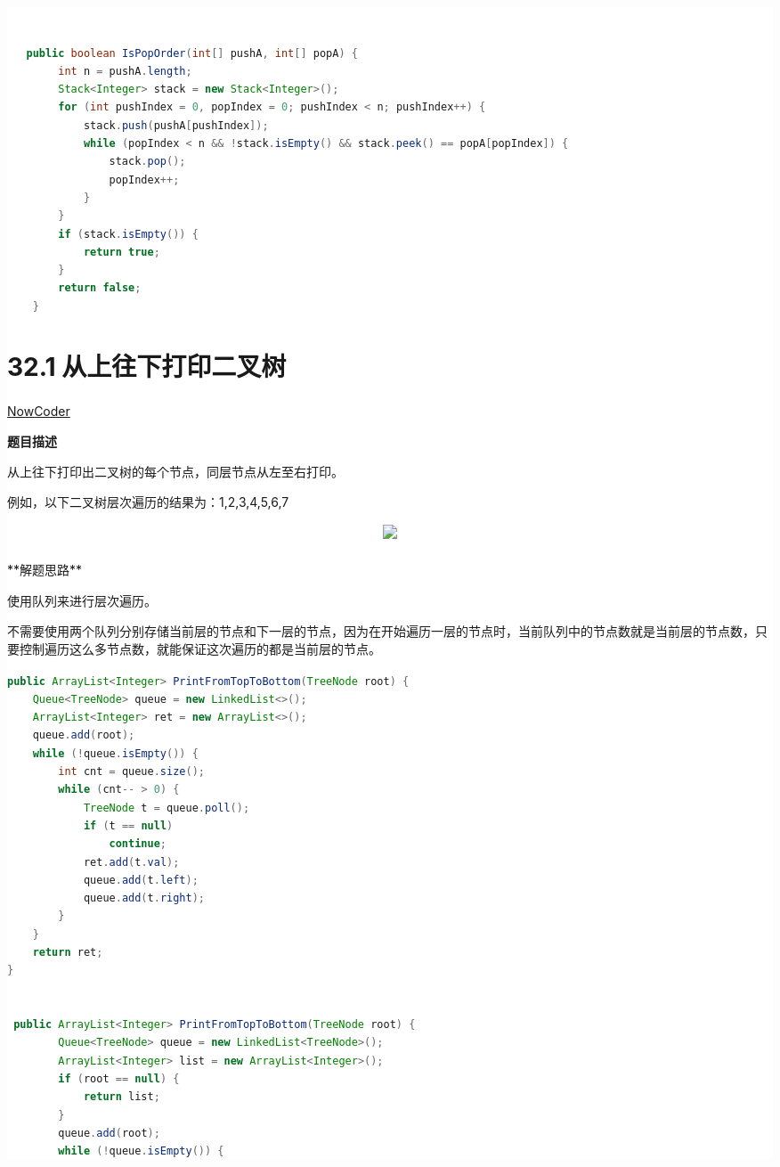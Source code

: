 ```java


   public boolean IsPopOrder(int[] pushA, int[] popA) {
        int n = pushA.length;
        Stack<Integer> stack = new Stack<Integer>();
        for (int pushIndex = 0, popIndex = 0; pushIndex < n; pushIndex++) {
            stack.push(pushA[pushIndex]);
            while (popIndex < n && !stack.isEmpty() && stack.peek() == popA[popIndex]) {
                stack.pop();
                popIndex++;
            }
        }
        if (stack.isEmpty()) {
            return true;
        }
        return false;
    }
```

# 32.1 从上往下打印二叉树

[NowCoder](https://www.nowcoder.com/practice/7fe2212963db4790b57431d9ed259701?tpId=13&tqId=11175&tPage=1&rp=1&ru=/ta/coding-interviews&qru=/ta/coding-interviews/question-ranking&from=cyc_github)

**题目描述**

从上往下打印出二叉树的每个节点，同层节点从左至右打印。

例如，以下二叉树层次遍历的结果为：1,2,3,4,5,6,7

<div align="center"> <img src="https://cs-notes-1256109796.cos.ap-guangzhou.myqcloud.com/d5e838cf-d8a2-49af-90df-1b2a714ee676.jpg" width="250"/> </div><br>
**解题思路**

使用队列来进行层次遍历。

不需要使用两个队列分别存储当前层的节点和下一层的节点，因为在开始遍历一层的节点时，当前队列中的节点数就是当前层的节点数，只要控制遍历这么多节点数，就能保证这次遍历的都是当前层的节点。

```java
public ArrayList<Integer> PrintFromTopToBottom(TreeNode root) {
    Queue<TreeNode> queue = new LinkedList<>();
    ArrayList<Integer> ret = new ArrayList<>();
    queue.add(root);
    while (!queue.isEmpty()) {
        int cnt = queue.size();
        while (cnt-- > 0) {
            TreeNode t = queue.poll();
            if (t == null)
                continue;
            ret.add(t.val);
            queue.add(t.left);
            queue.add(t.right);
        }
    }
    return ret;
}


 public ArrayList<Integer> PrintFromTopToBottom(TreeNode root) {
        Queue<TreeNode> queue = new LinkedList<TreeNode>();
        ArrayList<Integer> list = new ArrayList<Integer>();
        if (root == null) {
            return list;
        }
        queue.add(root);
        while (!queue.isEmpty()) {
```